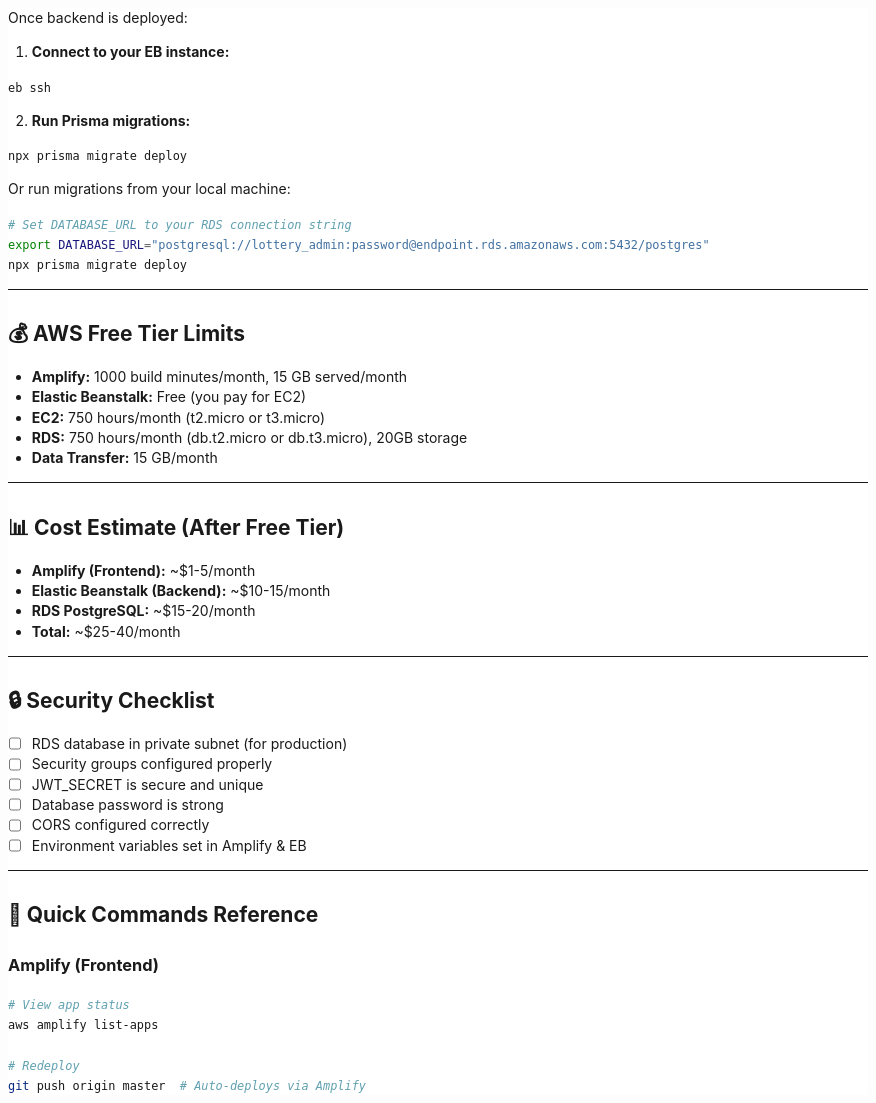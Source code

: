 Once backend is deployed:

1. **Connect to your EB instance:**
```bash
eb ssh
```

2. **Run Prisma migrations:**
```bash
npx prisma migrate deploy
```

Or run migrations from your local machine:
```bash
# Set DATABASE_URL to your RDS connection string
export DATABASE_URL="postgresql://lottery_admin:password@endpoint.rds.amazonaws.com:5432/postgres"
npx prisma migrate deploy
```

---

## 💰 AWS Free Tier Limits

- **Amplify:** 1000 build minutes/month, 15 GB served/month
- **Elastic Beanstalk:** Free (you pay for EC2)
- **EC2:** 750 hours/month (t2.micro or t3.micro)
- **RDS:** 750 hours/month (db.t2.micro or db.t3.micro), 20GB storage
- **Data Transfer:** 15 GB/month

---

## 📊 Cost Estimate (After Free Tier)

- **Amplify (Frontend):** ~$1-5/month
- **Elastic Beanstalk (Backend):** ~$10-15/month
- **RDS PostgreSQL:** ~$15-20/month
- **Total:** ~$25-40/month

---

## 🔒 Security Checklist

- [ ] RDS database in private subnet (for production)
- [ ] Security groups configured properly
- [ ] JWT_SECRET is secure and unique
- [ ] Database password is strong
- [ ] CORS configured correctly
- [ ] Environment variables set in Amplify & EB

---

## 📝 Quick Commands Reference

### Amplify (Frontend)
```bash
# View app status
aws amplify list-apps

# Redeploy
git push origin master  # Auto-deploys via Amplify
```
